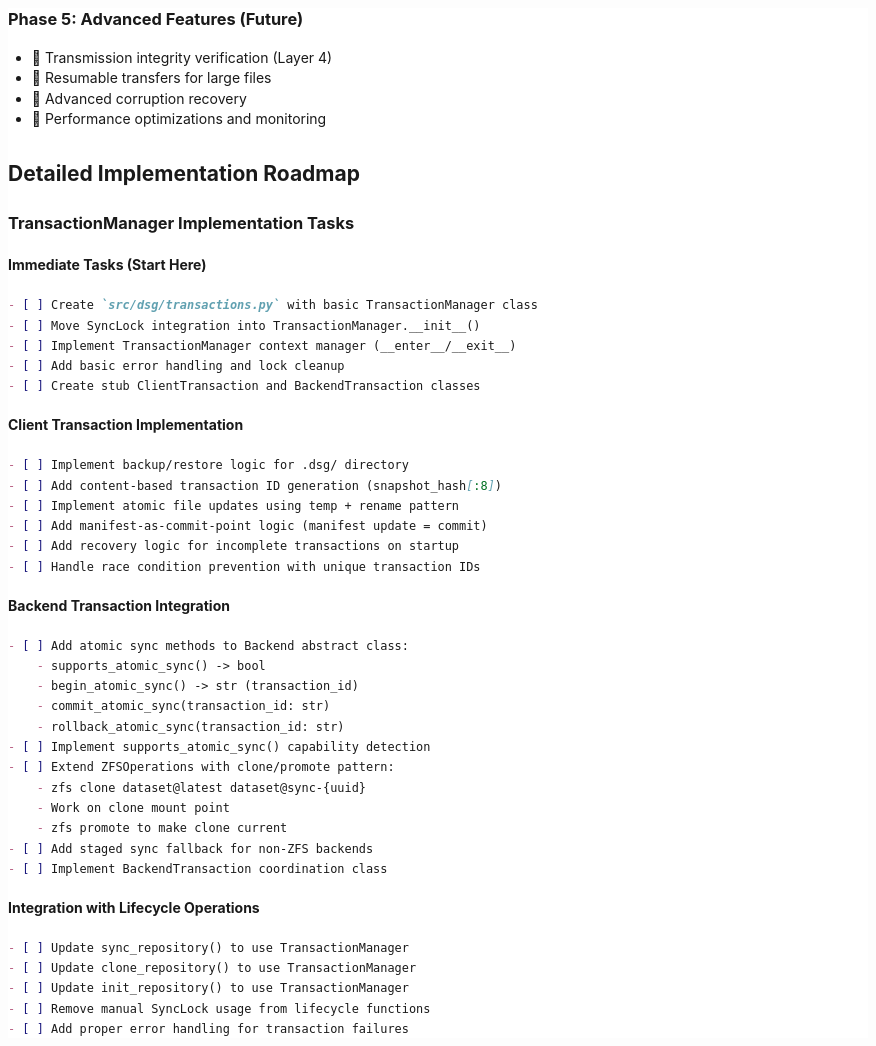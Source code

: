 ### Phase 5: Advanced Features (Future)
- 🔄 Transmission integrity verification (Layer 4)
- 🔄 Resumable transfers for large files
- 🔄 Advanced corruption recovery
- 🔄 Performance optimizations and monitoring

## Detailed Implementation Roadmap

### TransactionManager Implementation Tasks

#### Immediate Tasks (Start Here)
```markdown
- [ ] Create `src/dsg/transactions.py` with basic TransactionManager class
- [ ] Move SyncLock integration into TransactionManager.__init__()
- [ ] Implement TransactionManager context manager (__enter__/__exit__)
- [ ] Add basic error handling and lock cleanup
- [ ] Create stub ClientTransaction and BackendTransaction classes
```

#### Client Transaction Implementation
```markdown
- [ ] Implement backup/restore logic for .dsg/ directory
- [ ] Add content-based transaction ID generation (snapshot_hash[:8])
- [ ] Implement atomic file updates using temp + rename pattern
- [ ] Add manifest-as-commit-point logic (manifest update = commit)
- [ ] Add recovery logic for incomplete transactions on startup
- [ ] Handle race condition prevention with unique transaction IDs
```

#### Backend Transaction Integration
```markdown
- [ ] Add atomic sync methods to Backend abstract class:
    - supports_atomic_sync() -> bool
    - begin_atomic_sync() -> str (transaction_id)
    - commit_atomic_sync(transaction_id: str)
    - rollback_atomic_sync(transaction_id: str)
- [ ] Implement supports_atomic_sync() capability detection
- [ ] Extend ZFSOperations with clone/promote pattern:
    - zfs clone dataset@latest dataset@sync-{uuid}
    - Work on clone mount point
    - zfs promote to make clone current
- [ ] Add staged sync fallback for non-ZFS backends
- [ ] Implement BackendTransaction coordination class
```

#### Integration with Lifecycle Operations  
```markdown
- [ ] Update sync_repository() to use TransactionManager
- [ ] Update clone_repository() to use TransactionManager
- [ ] Update init_repository() to use TransactionManager
- [ ] Remove manual SyncLock usage from lifecycle functions
- [ ] Add proper error handling for transaction failures
```
